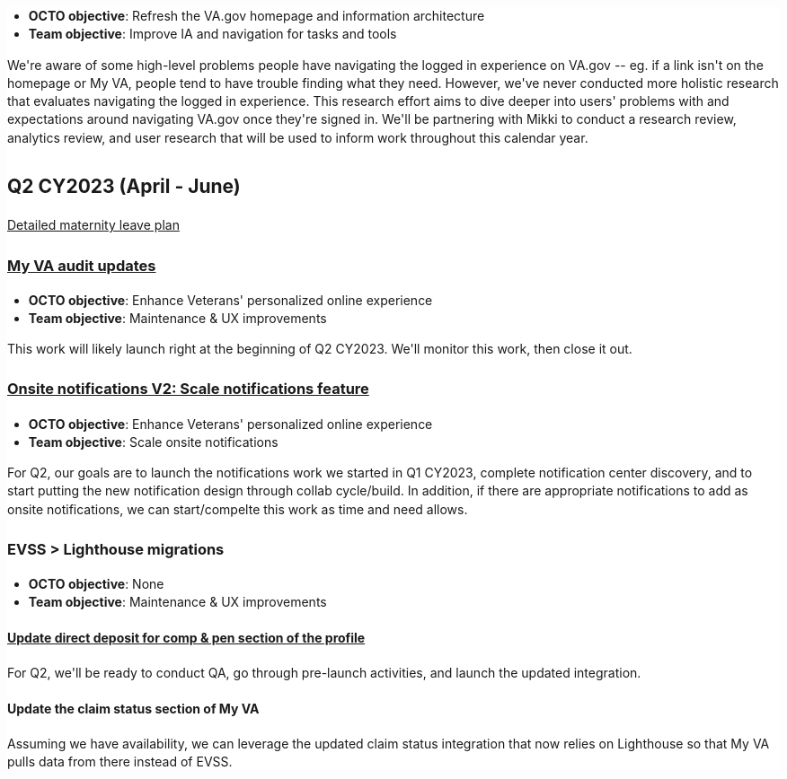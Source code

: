 - **OCTO objective**: Refresh the VA.gov homepage and information architecture
- **Team objective**: Improve IA and navigation for tasks and tools
 
We're aware of some high-level problems people have navigating the logged in experience on VA.gov -- eg. if a link isn't on the homepage or My VA, people tend to have trouble finding what they need. However, we've never conducted more holistic research that evaluates navigating the logged in experience. This research effort aims to dive deeper into users' problems with and expectations around navigating VA.gov once they're signed in. We'll be partnering with Mikki to conduct a research review, analytics review, and user research that will be used to inform work throughout this calendar year.

## Q2 CY2023 (April - June)

[Detailed maternity leave plan](https://github.com/department-of-veterans-affairs/va.gov-team/blob/master/teams/vsa/teams/authenticated-experience/sprint-objectives/maternity-leave-plan-2023.md)

### [My VA audit updates](https://github.com/department-of-veterans-affairs/va.gov-team/tree/master/products/identity-personalization/my-va/2022-audit#readme)

- **OCTO objective**: Enhance Veterans' personalized online experience
- **Team objective**: Maintenance & UX improvements

This work will likely launch right at the beginning of Q2 CY2023. We'll monitor this work, then close it out.

### [Onsite notifications V2: Scale notifications feature](https://github.com/department-of-veterans-affairs/va.gov-team/tree/master/products/identity-personalization/onsite-notifications/notifications-v2#readme)

- **OCTO objective**: Enhance Veterans' personalized online experience
- **Team objective**: Scale onsite notifications

For Q2, our goals are to launch the notifications work we started in Q1 CY2023, complete notification center discovery, and to start putting the new notification design through collab cycle/build. In addition, if there are appropriate notifications to add as onsite notifications, we can start/compelte this work as time and need allows.

### EVSS > Lighthouse migrations

- **OCTO objective**: None
- **Team objective**: Maintenance & UX improvements

#### [Update direct deposit for comp & pen section of the profile](https://github.com/department-of-veterans-affairs/va.gov-team/blob/master/products/identity-personalization/direct-deposit/evss-lighthouse-migration/README.md)

For Q2, we'll be ready to conduct QA, go through pre-launch activities, and launch the updated integration. 

#### Update the claim status section of My VA

Assuming we have availability, we can leverage the updated claim status integration that now relies on Lighthouse so that My VA pulls data from there instead of EVSS.
